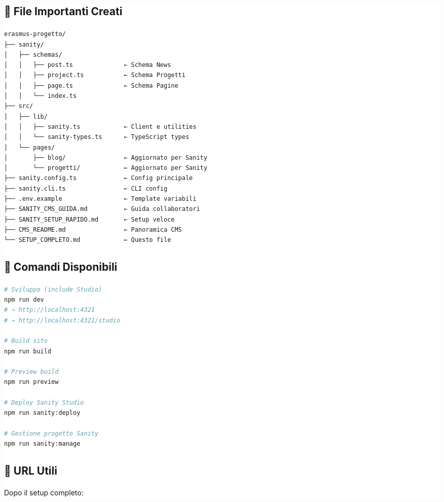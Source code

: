 ## 📁 File Importanti Creati

```
erasmus-progetto/
├── sanity/
│   ├── schemas/
│   │   ├── post.ts              ← Schema News
│   │   ├── project.ts           ← Schema Progetti
│   │   ├── page.ts              ← Schema Pagine
│   │   └── index.ts
├── src/
│   ├── lib/
│   │   ├── sanity.ts            ← Client e utilities
│   │   └── sanity-types.ts      ← TypeScript types
│   └── pages/
│       ├── blog/                ← Aggiornato per Sanity
│       └── progetti/            ← Aggiornato per Sanity
├── sanity.config.ts             ← Config principale
├── sanity.cli.ts                ← CLI config
├── .env.example                 ← Template variabili
├── SANITY_CMS_GUIDA.md          ← Guida collaboratori
├── SANITY_SETUP_RAPIDO.md       ← Setup veloce
├── CMS_README.md                ← Panoramica CMS
└── SETUP_COMPLETO.md            ← Questo file
```

## 🔧 Comandi Disponibili

```bash
# Sviluppo (include Studio)
npm run dev
# → http://localhost:4321
# → http://localhost:4321/studio

# Build sito
npm run build

# Preview build
npm run preview

# Deploy Sanity Studio
npm run sanity:deploy

# Gestione progetto Sanity
npm run sanity:manage
```

## 📱 URL Utili

Dopo il setup completo:
